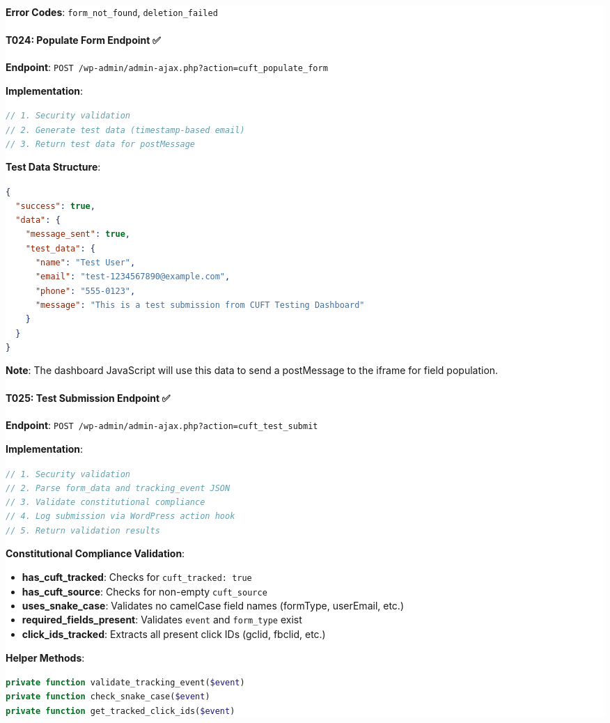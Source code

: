**Error Codes**: `form_not_found`, `deletion_failed`

#### T024: Populate Form Endpoint ✅
**Endpoint**: `POST /wp-admin/admin-ajax.php?action=cuft_populate_form`

**Implementation**:
```php
// 1. Security validation
// 2. Generate test data (timestamp-based email)
// 3. Return test data for postMessage
```

**Test Data Structure**:
```json
{
  "success": true,
  "data": {
    "message_sent": true,
    "test_data": {
      "name": "Test User",
      "email": "test-1234567890@example.com",
      "phone": "555-0123",
      "message": "This is a test submission from CUFT Testing Dashboard"
    }
  }
}
```

**Note**: The dashboard JavaScript will use this data to send a postMessage to the iframe for field population.

#### T025: Test Submission Endpoint ✅
**Endpoint**: `POST /wp-admin/admin-ajax.php?action=cuft_test_submit`

**Implementation**:
```php
// 1. Security validation
// 2. Parse form_data and tracking_event JSON
// 3. Validate constitutional compliance
// 4. Log submission via WordPress action hook
// 5. Return validation results
```

**Constitutional Compliance Validation**:
- **has_cuft_tracked**: Checks for `cuft_tracked: true`
- **has_cuft_source**: Checks for non-empty `cuft_source`
- **uses_snake_case**: Validates no camelCase field names (formType, userEmail, etc.)
- **required_fields_present**: Validates `event` and `form_type` exist
- **click_ids_tracked**: Extracts all present click IDs (gclid, fbclid, etc.)

**Helper Methods**:
```php
private function validate_tracking_event($event)
private function check_snake_case($event)
private function get_tracked_click_ids($event)
```
